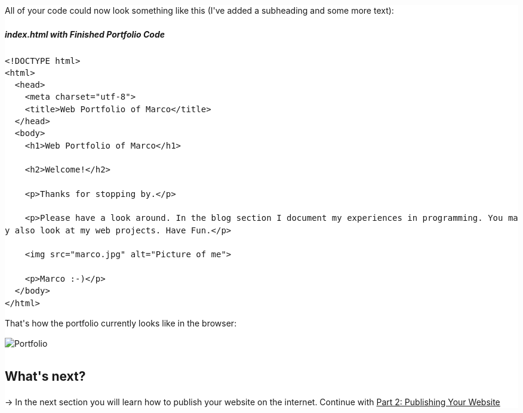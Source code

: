 All of your code could now look something like this (I've added a subheading and some more text):


##### index.html with Finished Portfolio Code

<pre class="prettyprint lang-html">
&lt;!DOCTYPE html>
&lt;html>
  &lt;head>
    &lt;meta charset="utf-8">
    &lt;title>Web Portfolio of Marco&lt;/title>
  &lt;/head>
  &lt;body>
    &lt;h1>Web Portfolio of Marco&lt;/h1>

    &lt;h2>Welcome!&lt;/h2>

    &lt;p>Thanks for stopping by.&lt;/p>

    &lt;p>Please have a look around. In the blog section I document my experiences in programming. You may also look at my web projects. Have Fun.&lt;/p>

    &lt;img src="marco.jpg" alt="Picture of me">

    &lt;p>Marco :-)&lt;/p>
  &lt;/body>
&lt;/html>
</pre>

That's how the portfolio currently looks like in the browser:

![Portfolio](/assets/library/html-css/part1/portfolio.jpg)


## What's next?

&rarr; In the next section you will learn how to publish your website on the internet. Continue with [Part 2: Publishing Your Website](/library/html-css/part2/)
